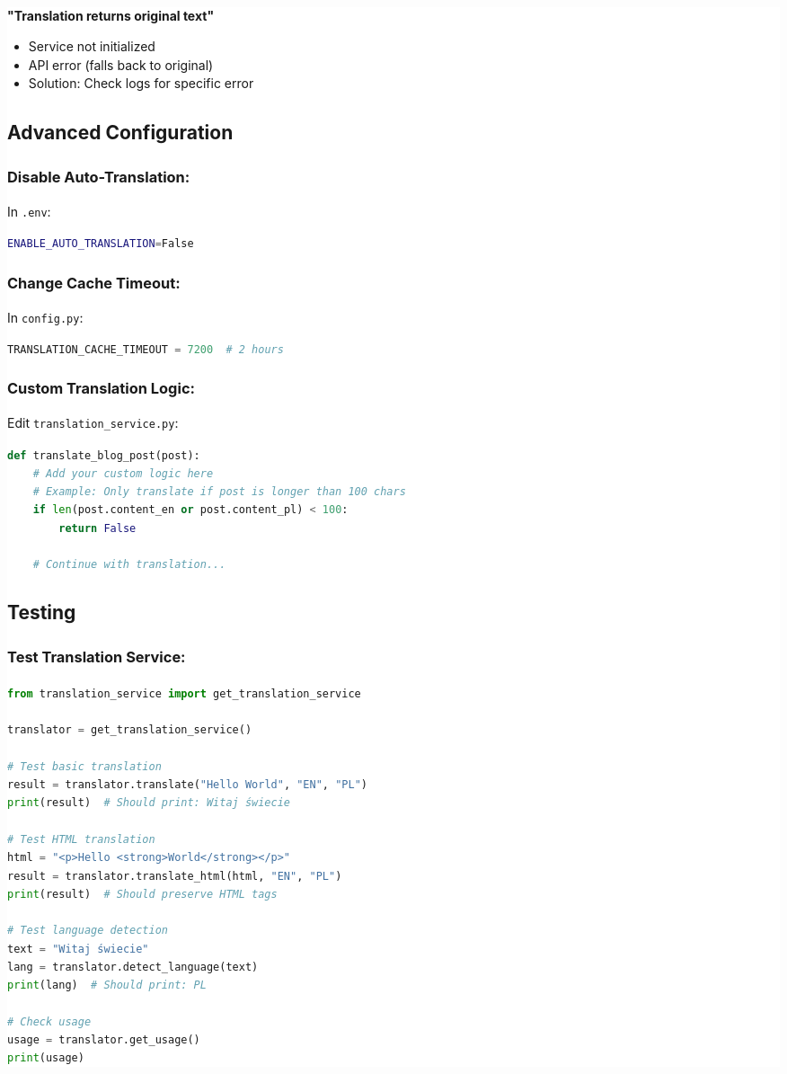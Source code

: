 **"Translation returns original text"**
- Service not initialized
- API error (falls back to original)
- Solution: Check logs for specific error

## Advanced Configuration

### Disable Auto-Translation:

In `.env`:
```bash
ENABLE_AUTO_TRANSLATION=False
```

### Change Cache Timeout:

In `config.py`:
```python
TRANSLATION_CACHE_TIMEOUT = 7200  # 2 hours
```

### Custom Translation Logic:

Edit `translation_service.py`:
```python
def translate_blog_post(post):
    # Add your custom logic here
    # Example: Only translate if post is longer than 100 chars
    if len(post.content_en or post.content_pl) < 100:
        return False
    
    # Continue with translation...
```

## Testing

### Test Translation Service:

```python
from translation_service import get_translation_service

translator = get_translation_service()

# Test basic translation
result = translator.translate("Hello World", "EN", "PL")
print(result)  # Should print: Witaj świecie

# Test HTML translation
html = "<p>Hello <strong>World</strong></p>"
result = translator.translate_html(html, "EN", "PL")
print(result)  # Should preserve HTML tags

# Test language detection
text = "Witaj świecie"
lang = translator.detect_language(text)
print(lang)  # Should print: PL

# Check usage
usage = translator.get_usage()
print(usage)
```
